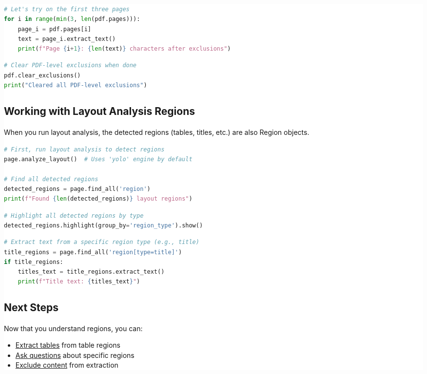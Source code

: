 ```python
# Let's try on the first three pages
for i in range(min(3, len(pdf.pages))):
    page_i = pdf.pages[i]
    text = page_i.extract_text()
    print(f"Page {i+1}: {len(text)} characters after exclusions")
```

```python
# Clear PDF-level exclusions when done
pdf.clear_exclusions()
print("Cleared all PDF-level exclusions")
```

## Working with Layout Analysis Regions

When you run layout analysis, the detected regions (tables, titles, etc.) are also Region objects.

```python
# First, run layout analysis to detect regions
page.analyze_layout()  # Uses 'yolo' engine by default

# Find all detected regions
detected_regions = page.find_all('region')
print(f"Found {len(detected_regions)} layout regions")
```

```python
# Highlight all detected regions by type
detected_regions.highlight(group_by='region_type').show()
```

```python
# Extract text from a specific region type (e.g., title)
title_regions = page.find_all('region[type=title]')
if title_regions:
    titles_text = title_regions.extract_text()
    print(f"Title text: {titles_text}")
```

## Next Steps

Now that you understand regions, you can:

- [Extract tables](../tables/index.ipynb) from table regions
- [Ask questions](../document-qa/index.ipynb) about specific regions
- [Exclude content](../text-extraction/index.md#filtering-out-headers-and-footers) from extraction